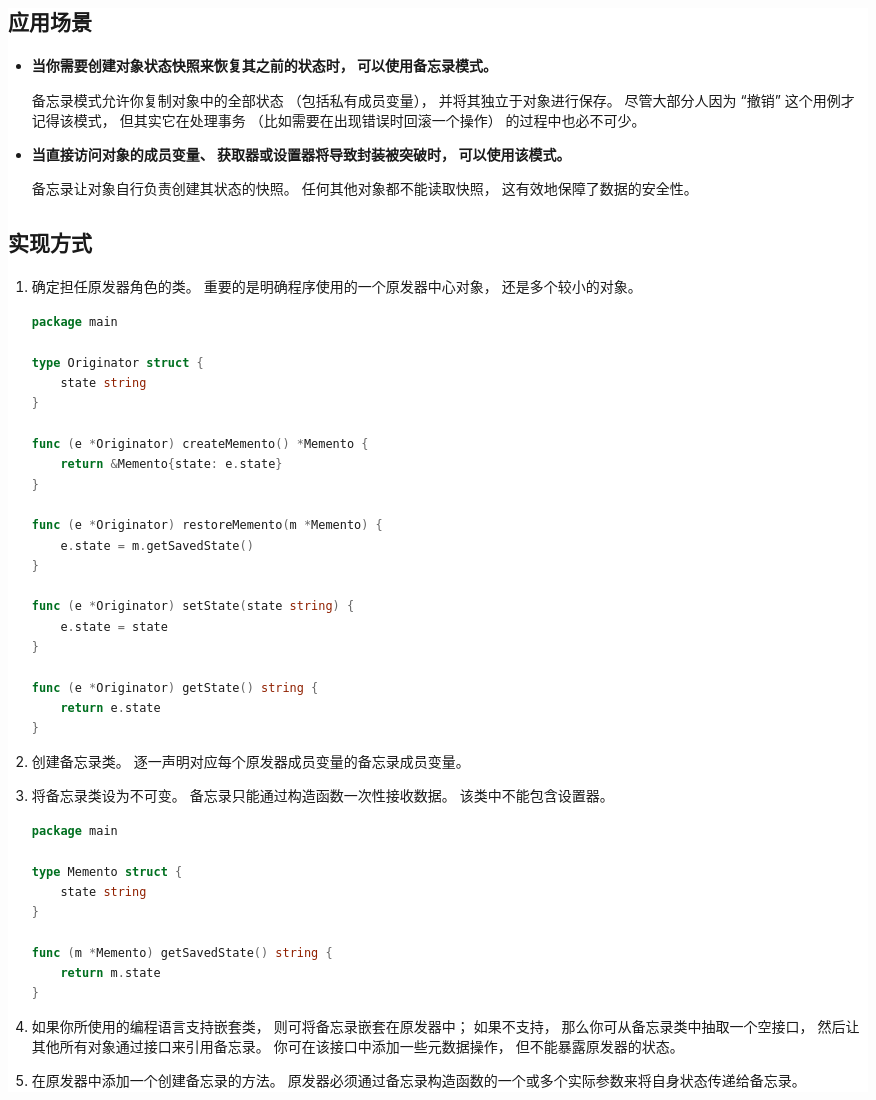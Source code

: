 ## 应用场景

* **当你需要创建对象状态快照来恢复其之前的状态时， 可以使用备忘录模式。**

    备忘录模式允许你复制对象中的全部状态 （包括私有成员变量）， 并将其独立于对象进行保存。 尽管大部分人因为 “撤销” 这个用例才记得该模式， 但其实它在处理事务 （比如需要在出现错误时回滚一个操作） 的过程中也必不可少。
* **当直接访问对象的成员变量、 获取器或设置器将导致封装被突破时， 可以使用该模式。**

    备忘录让对象自行负责创建其状态的快照。 任何其他对象都不能读取快照， 这有效地保障了数据的安全性。

## 实现方式

1. 确定担任原发器角色的类。 重要的是明确程序使用的一个原发器中心对象， 还是多个较小的对象。

    ```go originator.go: 原发器
    package main

    type Originator struct {
        state string
    }

    func (e *Originator) createMemento() *Memento {
        return &Memento{state: e.state}
    }

    func (e *Originator) restoreMemento(m *Memento) {
        e.state = m.getSavedState()
    }

    func (e *Originator) setState(state string) {
        e.state = state
    }

    func (e *Originator) getState() string {
        return e.state
    }
    ```

2. 创建备忘录类。 逐一声明对应每个原发器成员变量的备忘录成员变量。
3. 将备忘录类设为不可变。 备忘录只能通过构造函数一次性接收数据。 该类中不能包含设置器。

    ```go memento.go: 备忘录
    package main

    type Memento struct {
        state string
    }

    func (m *Memento) getSavedState() string {
        return m.state
    }
    ```

4. 如果你所使用的编程语言支持嵌套类， 则可将备忘录嵌套在原发器中； 如果不支持， 那么你可从备忘录类中抽取一个空接口， 然后让其他所有对象通过接口来引用备忘录。 你可在该接口中添加一些元数据操作， 但不能暴露原发器的状态。
5. 在原发器中添加一个创建备忘录的方法。 原发器必须通过备忘录构造函数的一个或多个实际参数来将自身状态传递给备忘录。
